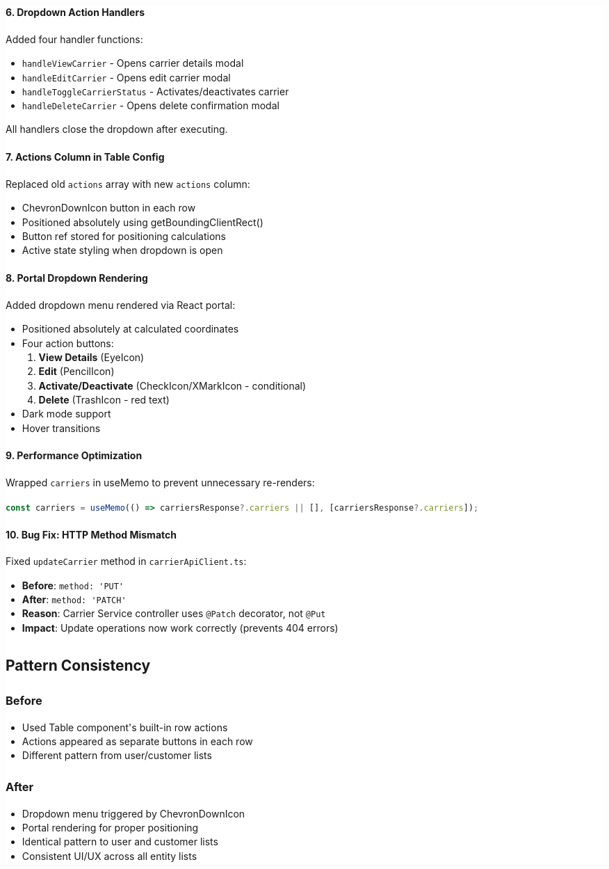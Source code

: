 #### 6. **Dropdown Action Handlers**
Added four handler functions:
- `handleViewCarrier` - Opens carrier details modal
- `handleEditCarrier` - Opens edit carrier modal
- `handleToggleCarrierStatus` - Activates/deactivates carrier
- `handleDeleteCarrier` - Opens delete confirmation modal

All handlers close the dropdown after executing.

#### 7. **Actions Column in Table Config**
Replaced old `actions` array with new `actions` column:
- ChevronDownIcon button in each row
- Positioned absolutely using getBoundingClientRect()
- Button ref stored for positioning calculations
- Active state styling when dropdown is open

#### 8. **Portal Dropdown Rendering**
Added dropdown menu rendered via React portal:
- Positioned absolutely at calculated coordinates
- Four action buttons:
  1. **View Details** (EyeIcon)
  2. **Edit** (PencilIcon)
  3. **Activate/Deactivate** (CheckIcon/XMarkIcon - conditional)
  4. **Delete** (TrashIcon - red text)
- Dark mode support
- Hover transitions

#### 9. **Performance Optimization**
Wrapped `carriers` in useMemo to prevent unnecessary re-renders:
```typescript
const carriers = useMemo(() => carriersResponse?.carriers || [], [carriersResponse?.carriers]);
```

#### 10. **Bug Fix: HTTP Method Mismatch**
Fixed `updateCarrier` method in `carrierApiClient.ts`:
- **Before**: `method: 'PUT'`
- **After**: `method: 'PATCH'`
- **Reason**: Carrier Service controller uses `@Patch` decorator, not `@Put`
- **Impact**: Update operations now work correctly (prevents 404 errors)

## Pattern Consistency

### Before
- Used Table component's built-in row actions
- Actions appeared as separate buttons in each row
- Different pattern from user/customer lists

### After
- Dropdown menu triggered by ChevronDownIcon
- Portal rendering for proper positioning
- Identical pattern to user and customer lists
- Consistent UI/UX across all entity lists
